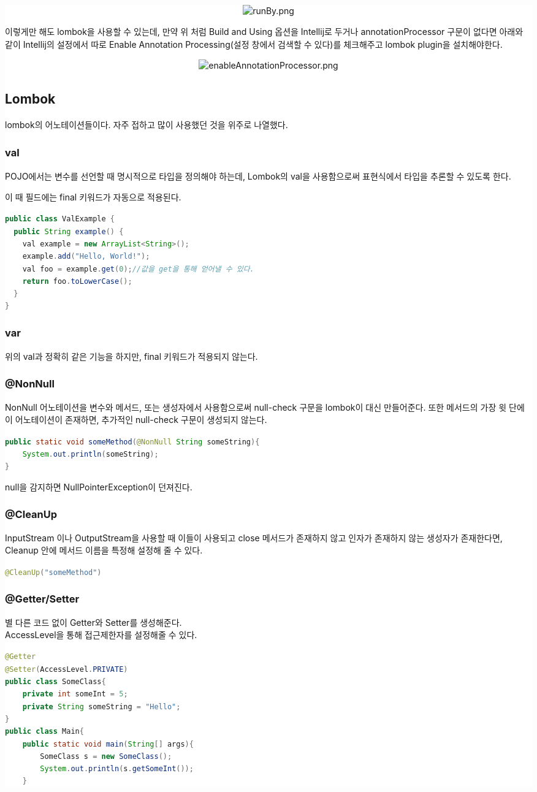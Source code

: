 <p align = "center"><img style = "width : 500px; height : 300px;" alt = "runBy.png" src = "../../assets/images/java/library/lombok/runBy.png"></p>   
  
이렇게만 해도 lombok을 사용할 수 있는데, 만약 위 처럼 Build and Using 옵션을 <span class = "o"> Intellij</span>로 두거나  annotationProcessor 구문이 없다면 아래와 같이 Intellij의 설정에서 따로 <span class = "o">Enable Annotation Processing</span>(설정 창에서 검색할 수 있다)를 체크해주고 lombok plugin을 설치해야한다.  

<p align = "center">
<img style = "width : 500px; height : 300px;" alt = "enableAnnotationProcessor.png" src = "../../assets/images/java/library/lombok/annotationP.png">
</p>  

## Lombok  
lombok의 어노테이션들이다. 자주 접하고 많이 사용했던 것을 위주로 나열했다.
### val  
POJO에서는 변수를 선언할 때 명시적으로 타입을 정의해야 하는데, Lombok의 val을 사용함으로써 <span class = "o">표현식에서 타입을 추론</span>할 수 있도록 한다.  

이 때 필드에는 final 키워드가 자동으로 적용된다.  
```java  
public class ValExample {
  public String example() {
    val example = new ArrayList<String>();
    example.add("Hello, World!");
    val foo = example.get(0);//값을 get을 통해 얻어낼 수 있다.
    return foo.toLowerCase();
  }
}
```
### var  
위의 val과 정확히 같은 기능을 하지만, final 키워드가 적용되지 않는다.

### @NonNull  
NonNull 어노테이션을 변수와 메서드, 또는 생성자에서 사용함으로써 null-check 구문을 lombok이 대신 만들어준다. 또한 메서드의 가장 윗 단에 이 어노테이션이 존재하면, 추가적인 null-check 구문이 생성되지 않는다.  
```java  
public static void someMethod(@NonNull String someString){
    System.out.println(someString);
}
```  
null을 감지하면 NullPointerException이 던져진다.  


### @CleanUp  
InputStream 이나 OutputStream을 사용할 때 이들이 사용되고 close 메서드가 존재하지 않고 인자가 존재하지 않는 생성자가 존재한다면, Cleanup 안에 메서드 이름을 특정해 설정해 줄 수 있다.  
```java  
@CleanUp("someMethod")
```

### @Getter/Setter  
별 다른 코드 없이 Getter와 Setter를 생성해준다.  
AccessLevel을 통해 접근제한자를 설정해줄 수 있다.
```java  
@Getter
@Setter(AccessLevel.PRIVATE)
public class SomeClass{
    private int someInt = 5;
    private String someString = "Hello";
}
public class Main{
    public static void main(String[] args){
        SomeClass s = new SomeClass();
        System.out.println(s.getSomeInt());
    }
```